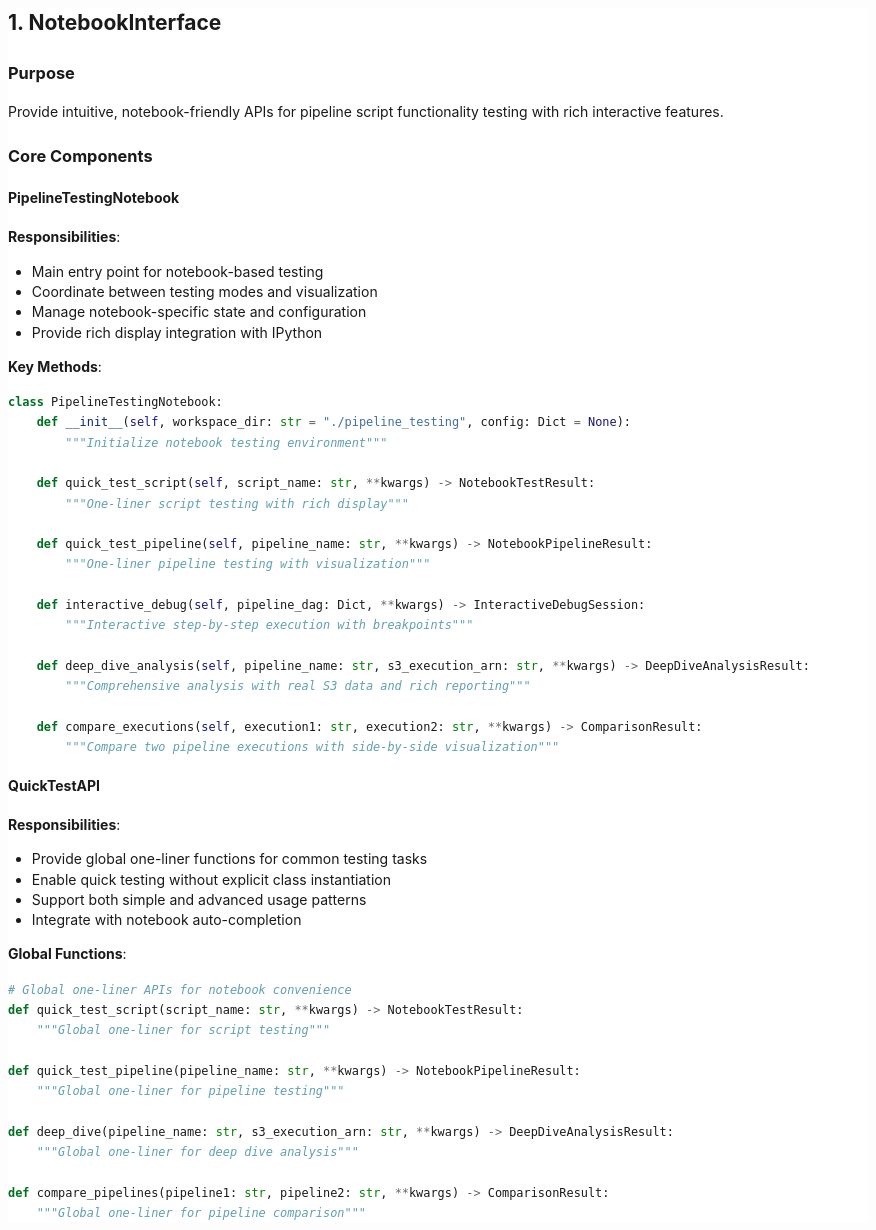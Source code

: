 ## 1. NotebookInterface

### Purpose
Provide intuitive, notebook-friendly APIs for pipeline script functionality testing with rich interactive features.

### Core Components

#### PipelineTestingNotebook
**Responsibilities**:
- Main entry point for notebook-based testing
- Coordinate between testing modes and visualization
- Manage notebook-specific state and configuration
- Provide rich display integration with IPython

**Key Methods**:
```python
class PipelineTestingNotebook:
    def __init__(self, workspace_dir: str = "./pipeline_testing", config: Dict = None):
        """Initialize notebook testing environment"""
        
    def quick_test_script(self, script_name: str, **kwargs) -> NotebookTestResult:
        """One-liner script testing with rich display"""
        
    def quick_test_pipeline(self, pipeline_name: str, **kwargs) -> NotebookPipelineResult:
        """One-liner pipeline testing with visualization"""
        
    def interactive_debug(self, pipeline_dag: Dict, **kwargs) -> InteractiveDebugSession:
        """Interactive step-by-step execution with breakpoints"""
        
    def deep_dive_analysis(self, pipeline_name: str, s3_execution_arn: str, **kwargs) -> DeepDiveAnalysisResult:
        """Comprehensive analysis with real S3 data and rich reporting"""
        
    def compare_executions(self, execution1: str, execution2: str, **kwargs) -> ComparisonResult:
        """Compare two pipeline executions with side-by-side visualization"""
```

#### QuickTestAPI
**Responsibilities**:
- Provide global one-liner functions for common testing tasks
- Enable quick testing without explicit class instantiation
- Support both simple and advanced usage patterns
- Integrate with notebook auto-completion

**Global Functions**:
```python
# Global one-liner APIs for notebook convenience
def quick_test_script(script_name: str, **kwargs) -> NotebookTestResult:
    """Global one-liner for script testing"""
    
def quick_test_pipeline(pipeline_name: str, **kwargs) -> NotebookPipelineResult:
    """Global one-liner for pipeline testing"""
    
def deep_dive(pipeline_name: str, s3_execution_arn: str, **kwargs) -> DeepDiveAnalysisResult:
    """Global one-liner for deep dive analysis"""
    
def compare_pipelines(pipeline1: str, pipeline2: str, **kwargs) -> ComparisonResult:
    """Global one-liner for pipeline comparison"""
```
